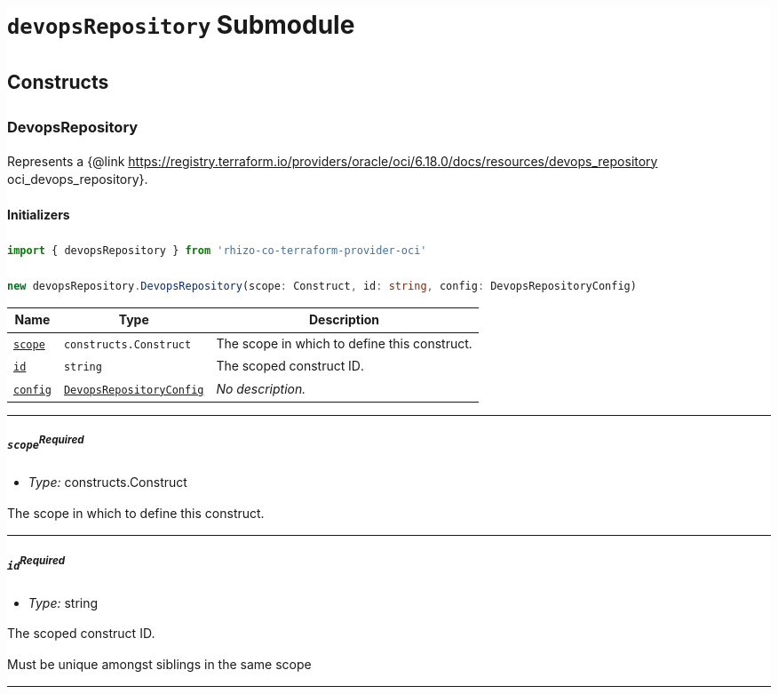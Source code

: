 # `devopsRepository` Submodule <a name="`devopsRepository` Submodule" id="rhizo-co-terraform-provider-oci.devopsRepository"></a>

## Constructs <a name="Constructs" id="Constructs"></a>

### DevopsRepository <a name="DevopsRepository" id="rhizo-co-terraform-provider-oci.devopsRepository.DevopsRepository"></a>

Represents a {@link https://registry.terraform.io/providers/oracle/oci/6.18.0/docs/resources/devops_repository oci_devops_repository}.

#### Initializers <a name="Initializers" id="rhizo-co-terraform-provider-oci.devopsRepository.DevopsRepository.Initializer"></a>

```typescript
import { devopsRepository } from 'rhizo-co-terraform-provider-oci'

new devopsRepository.DevopsRepository(scope: Construct, id: string, config: DevopsRepositoryConfig)
```

| **Name** | **Type** | **Description** |
| --- | --- | --- |
| <code><a href="#rhizo-co-terraform-provider-oci.devopsRepository.DevopsRepository.Initializer.parameter.scope">scope</a></code> | <code>constructs.Construct</code> | The scope in which to define this construct. |
| <code><a href="#rhizo-co-terraform-provider-oci.devopsRepository.DevopsRepository.Initializer.parameter.id">id</a></code> | <code>string</code> | The scoped construct ID. |
| <code><a href="#rhizo-co-terraform-provider-oci.devopsRepository.DevopsRepository.Initializer.parameter.config">config</a></code> | <code><a href="#rhizo-co-terraform-provider-oci.devopsRepository.DevopsRepositoryConfig">DevopsRepositoryConfig</a></code> | *No description.* |

---

##### `scope`<sup>Required</sup> <a name="scope" id="rhizo-co-terraform-provider-oci.devopsRepository.DevopsRepository.Initializer.parameter.scope"></a>

- *Type:* constructs.Construct

The scope in which to define this construct.

---

##### `id`<sup>Required</sup> <a name="id" id="rhizo-co-terraform-provider-oci.devopsRepository.DevopsRepository.Initializer.parameter.id"></a>

- *Type:* string

The scoped construct ID.

Must be unique amongst siblings in the same scope

---
